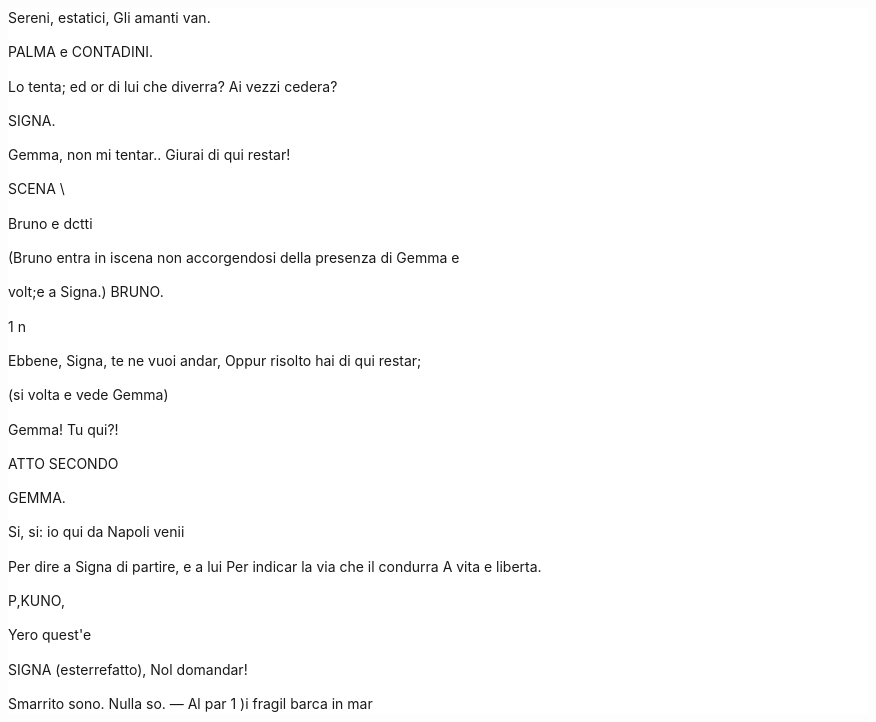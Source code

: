   
  Sereni, estatici,
Gli amanti van.  
  
  
  PALMA e CONTADINI.  
  
  
  Lo tenta; ed or di lui che diverra?
Ai vezzi cedera?  
  
  
  SIGNA.  
  
  
  Gemma, non mi tentar..
Giurai di qui restar!  
  
  
  SCENA \  
  
  
  Bruno e dctti

(Bruno entra in iscena non accorgendosi della presenza di Gemma e

volt;e a Signa.)
BRUNO.  
  
  
 1 n  
  
  
  Ebbene, Signa, te ne vuoi andar,
Oppur risolto hai di qui restar;  
  
  
  (si volta e vede Gemma)  
  
  
  Gemma! Tu qui?!

  
  ATTO SECONDO  
  
  
  GEMMA.  
  
  
  Si, si: io qui da Napoli venii  
  
  
  Per dire a Signa di partire, e a lui
Per indicar la via che il condurra
A vita e liberta.  
  
  
  P,KUNO,  
  
  
  Yero quest'e  
  
  
  SIGNA (esterrefatto),
Nol domandar!  
  
  
  Smarrito sono. Nulla so. — Al par
1 )i fragil barca in mar  
  